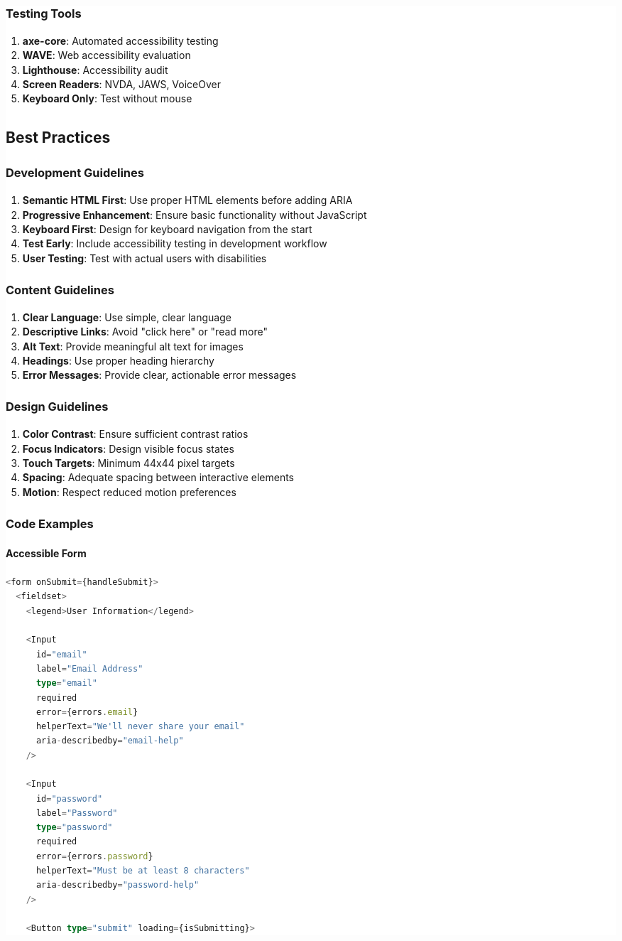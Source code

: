 ### Testing Tools

1. **axe-core**: Automated accessibility testing
2. **WAVE**: Web accessibility evaluation
3. **Lighthouse**: Accessibility audit
4. **Screen Readers**: NVDA, JAWS, VoiceOver
5. **Keyboard Only**: Test without mouse

## Best Practices

### Development Guidelines

1. **Semantic HTML First**: Use proper HTML elements before adding ARIA
2. **Progressive Enhancement**: Ensure basic functionality without JavaScript
3. **Keyboard First**: Design for keyboard navigation from the start
4. **Test Early**: Include accessibility testing in development workflow
5. **User Testing**: Test with actual users with disabilities

### Content Guidelines

1. **Clear Language**: Use simple, clear language
2. **Descriptive Links**: Avoid "click here" or "read more"
3. **Alt Text**: Provide meaningful alt text for images
4. **Headings**: Use proper heading hierarchy
5. **Error Messages**: Provide clear, actionable error messages

### Design Guidelines

1. **Color Contrast**: Ensure sufficient contrast ratios
2. **Focus Indicators**: Design visible focus states
3. **Touch Targets**: Minimum 44x44 pixel targets
4. **Spacing**: Adequate spacing between interactive elements
5. **Motion**: Respect reduced motion preferences

### Code Examples

#### Accessible Form

```typescript
<form onSubmit={handleSubmit}>
  <fieldset>
    <legend>User Information</legend>

    <Input
      id="email"
      label="Email Address"
      type="email"
      required
      error={errors.email}
      helperText="We'll never share your email"
      aria-describedby="email-help"
    />

    <Input
      id="password"
      label="Password"
      type="password"
      required
      error={errors.password}
      helperText="Must be at least 8 characters"
      aria-describedby="password-help"
    />

    <Button type="submit" loading={isSubmitting}>
```